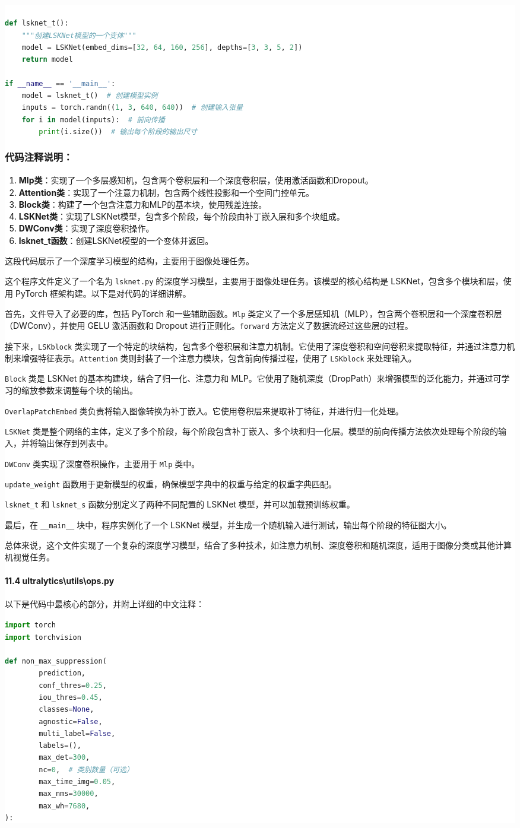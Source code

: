 ```python

def lsknet_t():
    """创建LSKNet模型的一个变体"""
    model = LSKNet(embed_dims=[32, 64, 160, 256], depths=[3, 3, 5, 2])
    return model

if __name__ == '__main__':
    model = lsknet_t()  # 创建模型实例
    inputs = torch.randn((1, 3, 640, 640))  # 创建输入张量
    for i in model(inputs):  # 前向传播
        print(i.size())  # 输出每个阶段的输出尺寸
```

### 代码注释说明：
1. **Mlp类**：实现了一个多层感知机，包含两个卷积层和一个深度卷积层，使用激活函数和Dropout。
2. **Attention类**：实现了一个注意力机制，包含两个线性投影和一个空间门控单元。
3. **Block类**：构建了一个包含注意力和MLP的基本块，使用残差连接。
4. **LSKNet类**：实现了LSKNet模型，包含多个阶段，每个阶段由补丁嵌入层和多个块组成。
5. **DWConv类**：实现了深度卷积操作。
6. **lsknet_t函数**：创建LSKNet模型的一个变体并返回。

这段代码展示了一个深度学习模型的结构，主要用于图像处理任务。

这个程序文件定义了一个名为 `lsknet.py` 的深度学习模型，主要用于图像处理任务。该模型的核心结构是 LSKNet，包含多个模块和层，使用 PyTorch 框架构建。以下是对代码的详细讲解。

首先，文件导入了必要的库，包括 PyTorch 和一些辅助函数。`Mlp` 类定义了一个多层感知机（MLP），包含两个卷积层和一个深度卷积层（DWConv），并使用 GELU 激活函数和 Dropout 进行正则化。`forward` 方法定义了数据流经过这些层的过程。

接下来，`LSKblock` 类实现了一个特定的块结构，包含多个卷积层和注意力机制。它使用了深度卷积和空间卷积来提取特征，并通过注意力机制来增强特征表示。`Attention` 类则封装了一个注意力模块，包含前向传播过程，使用了 `LSKblock` 来处理输入。

`Block` 类是 LSKNet 的基本构建块，结合了归一化、注意力和 MLP。它使用了随机深度（DropPath）来增强模型的泛化能力，并通过可学习的缩放参数来调整每个块的输出。

`OverlapPatchEmbed` 类负责将输入图像转换为补丁嵌入。它使用卷积层来提取补丁特征，并进行归一化处理。

`LSKNet` 类是整个网络的主体，定义了多个阶段，每个阶段包含补丁嵌入、多个块和归一化层。模型的前向传播方法依次处理每个阶段的输入，并将输出保存到列表中。

`DWConv` 类实现了深度卷积操作，主要用于 `Mlp` 类中。

`update_weight` 函数用于更新模型的权重，确保模型字典中的权重与给定的权重字典匹配。

`lsknet_t` 和 `lsknet_s` 函数分别定义了两种不同配置的 LSKNet 模型，并可以加载预训练权重。

最后，在 `__main__` 块中，程序实例化了一个 LSKNet 模型，并生成一个随机输入进行测试，输出每个阶段的特征图大小。

总体来说，这个文件实现了一个复杂的深度学习模型，结合了多种技术，如注意力机制、深度卷积和随机深度，适用于图像分类或其他计算机视觉任务。

#### 11.4 ultralytics\utils\ops.py

以下是代码中最核心的部分，并附上详细的中文注释：

```python
import torch
import torchvision

def non_max_suppression(
        prediction,
        conf_thres=0.25,
        iou_thres=0.45,
        classes=None,
        agnostic=False,
        multi_label=False,
        labels=(),
        max_det=300,
        nc=0,  # 类别数量（可选）
        max_time_img=0.05,
        max_nms=30000,
        max_wh=7680,
):
```